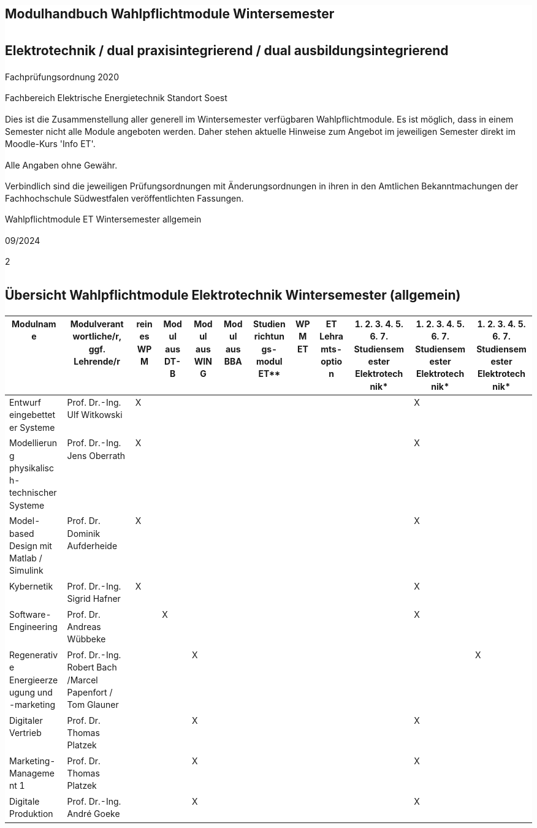 ## Modulhandbuch Wahlpflichtmodule Wintersemester

## Elektrotechnik / dual praxisintegrierend / dual ausbildungsintegrierend

Fachprüfungsordnung 2020

Fachbereich Elektrische Energietechnik Standort Soest

Dies ist die Zusammenstellung aller generell im Wintersemester verfügbaren Wahlpflichtmodule. Es ist möglich, dass in einem Semester nicht alle Module angeboten werden. Daher stehen aktuelle Hinweise zum Angebot im jeweiligen Semester direkt im Moodle-Kurs 'Info ET'.

Alle Angaben ohne Gewähr.

Verbindlich sind die jeweiligen Prüfungsordnungen mit Änderungsordnungen in ihren in den Amtlichen Bekanntmachungen der Fachhochschule Südwestfalen veröffentlichten Fassungen.

Wahlpflichtmodule ET Wintersemester allgemein

09/2024

2

## Übersicht Wahlpflichtmodule Elektrotechnik Wintersemester (allgemein)

| Modulname                                                                         | Modulverantwortliche/r, ggf.  Lehrende/r                    | reines  WPM   | Modul  aus DT-B   | Modul aus  WING   | Modul aus  BBA   | Studienrichtungs- modul ET**   | WPM ET   | ET Lehramts- option   | 1. 2. 3. 4. 5. 6. 7. Studiensemester  Elektrotechnik*   | 1. 2. 3. 4. 5. 6. 7. Studiensemester  Elektrotechnik*   | 1. 2. 3. 4. 5. 6. 7. Studiensemester  Elektrotechnik*   |
|-----------------------------------------------------------------------------------|-------------------------------------------------------------|---------------|-------------------|-------------------|------------------|--------------------------------|----------|-----------------------|---------------------------------------------------------|---------------------------------------------------------|---------------------------------------------------------|
| Entwurf eingebetteter Systeme                                                     | Prof. Dr.-Ing. Ulf Witkowski                                | X             |                   |                   |                  |                                |          |                       |                                                         | X                                                       |                                                         |
| Modellierung physikalisch-technischer Systeme                                     | Prof. Dr.-Ing. Jens Oberrath                                | X             |                   |                   |                  |                                |          |                       |                                                         | X                                                       |                                                         |
| Model-based Design mit Matlab / Simulink                                          | Prof. Dr. Dominik Aufderheide                               | X             |                   |                   |                  |                                |          |                       |                                                         | X                                                       |                                                         |
| Kybernetik                                                                        | Prof. Dr.-Ing. Sigrid Hafner                                | X             |                   |                   |                  |                                |          |                       |                                                         | X                                                       |                                                         |
| Software-Engineering                                                              | Prof. Dr. Andreas Wübbeke                                   |               | X                 |                   |                  |                                |          |                       |                                                         | X                                                       |                                                         |
| Regenerative Energieerzeugung und -marketing                                      | Prof. Dr.-Ing. Robert Bach /Marcel  Papenfort / Tom Glauner |               |                   | X                 |                  |                                |          |                       |                                                         |                                                         | X                                                       |
| Digitaler Vertrieb                                                                | Prof. Dr. Thomas Platzek                                    |               |                   | X                 |                  |                                |          |                       |                                                         | X                                                       |                                                         |
| Marketing-Management 1                                                            | Prof. Dr. Thomas Platzek                                    |               |                   | X                 |                  |                                |          |                       |                                                         | X                                                       |                                                         |
| Digitale Produktion                                                               | Prof. Dr.-Ing. André Goeke                                  |               |                   | X                 |                  |                                |          |                       |                                                         | X                                                       |                                                         |